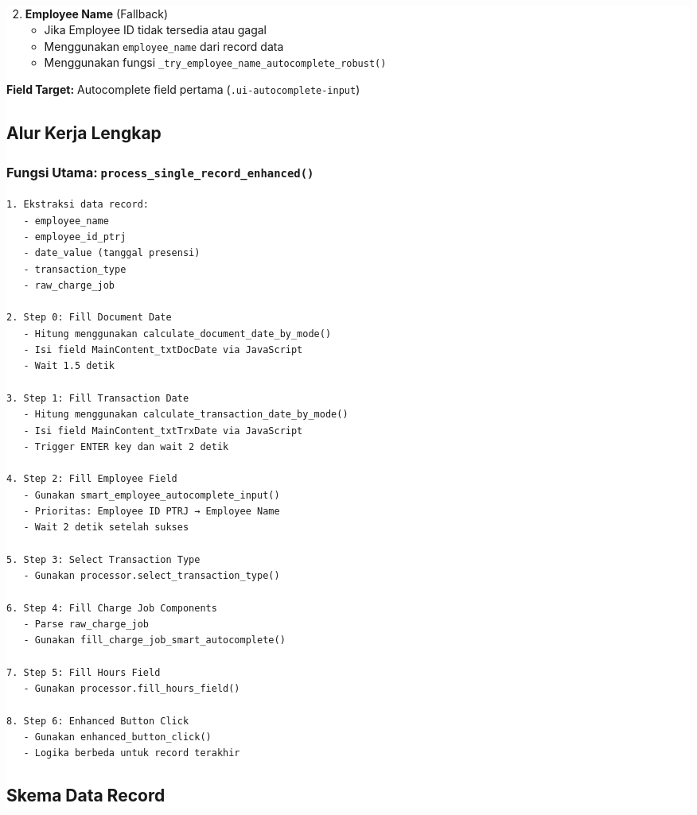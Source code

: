 2. **Employee Name** (Fallback)
   - Jika Employee ID tidak tersedia atau gagal
   - Menggunakan `employee_name` dari record data
   - Menggunakan fungsi `_try_employee_name_autocomplete_robust()`

**Field Target:** Autocomplete field pertama (`.ui-autocomplete-input`)

## Alur Kerja Lengkap

### Fungsi Utama: `process_single_record_enhanced()`

```
1. Ekstraksi data record:
   - employee_name
   - employee_id_ptrj
   - date_value (tanggal presensi)
   - transaction_type
   - raw_charge_job

2. Step 0: Fill Document Date
   - Hitung menggunakan calculate_document_date_by_mode()
   - Isi field MainContent_txtDocDate via JavaScript
   - Wait 1.5 detik

3. Step 1: Fill Transaction Date
   - Hitung menggunakan calculate_transaction_date_by_mode()
   - Isi field MainContent_txtTrxDate via JavaScript
   - Trigger ENTER key dan wait 2 detik

4. Step 2: Fill Employee Field
   - Gunakan smart_employee_autocomplete_input()
   - Prioritas: Employee ID PTRJ → Employee Name
   - Wait 2 detik setelah sukses

5. Step 3: Select Transaction Type
   - Gunakan processor.select_transaction_type()

6. Step 4: Fill Charge Job Components
   - Parse raw_charge_job
   - Gunakan fill_charge_job_smart_autocomplete()

7. Step 5: Fill Hours Field
   - Gunakan processor.fill_hours_field()

8. Step 6: Enhanced Button Click
   - Gunakan enhanced_button_click()
   - Logika berbeda untuk record terakhir
```

## Skema Data Record
